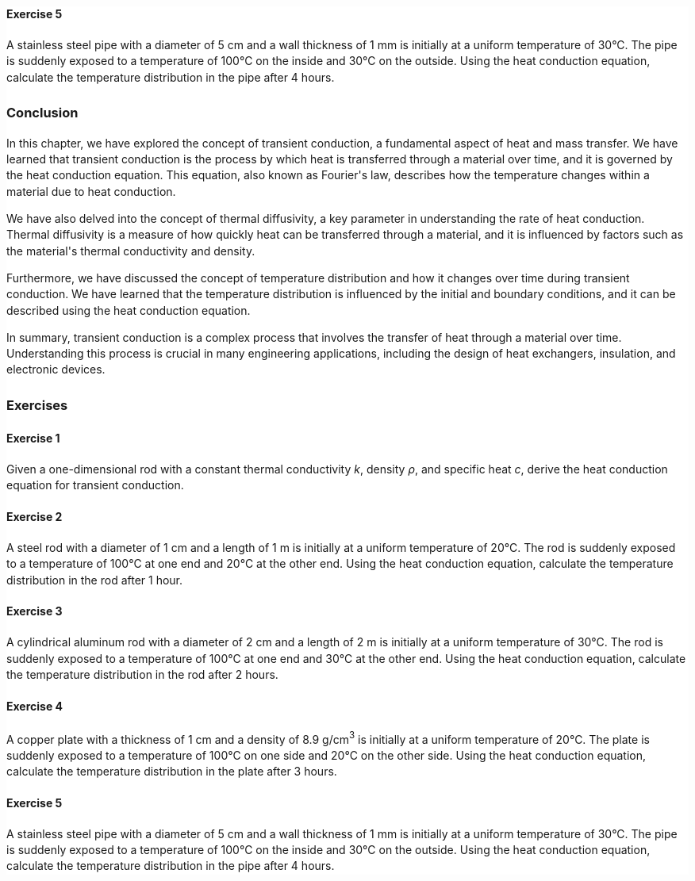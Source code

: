 #### Exercise 5
A stainless steel pipe with a diameter of 5 cm and a wall thickness of 1 mm is initially at a uniform temperature of 30°C. The pipe is suddenly exposed to a temperature of 100°C on the inside and 30°C on the outside. Using the heat conduction equation, calculate the temperature distribution in the pipe after 4 hours.


### Conclusion

In this chapter, we have explored the concept of transient conduction, a fundamental aspect of heat and mass transfer. We have learned that transient conduction is the process by which heat is transferred through a material over time, and it is governed by the heat conduction equation. This equation, also known as Fourier's law, describes how the temperature changes within a material due to heat conduction.

We have also delved into the concept of thermal diffusivity, a key parameter in understanding the rate of heat conduction. Thermal diffusivity is a measure of how quickly heat can be transferred through a material, and it is influenced by factors such as the material's thermal conductivity and density.

Furthermore, we have discussed the concept of temperature distribution and how it changes over time during transient conduction. We have learned that the temperature distribution is influenced by the initial and boundary conditions, and it can be described using the heat conduction equation.

In summary, transient conduction is a complex process that involves the transfer of heat through a material over time. Understanding this process is crucial in many engineering applications, including the design of heat exchangers, insulation, and electronic devices.

### Exercises

#### Exercise 1
Given a one-dimensional rod with a constant thermal conductivity $k$, density $\rho$, and specific heat $c$, derive the heat conduction equation for transient conduction.

#### Exercise 2
A steel rod with a diameter of 1 cm and a length of 1 m is initially at a uniform temperature of 20°C. The rod is suddenly exposed to a temperature of 100°C at one end and 20°C at the other end. Using the heat conduction equation, calculate the temperature distribution in the rod after 1 hour.

#### Exercise 3
A cylindrical aluminum rod with a diameter of 2 cm and a length of 2 m is initially at a uniform temperature of 30°C. The rod is suddenly exposed to a temperature of 100°C at one end and 30°C at the other end. Using the heat conduction equation, calculate the temperature distribution in the rod after 2 hours.

#### Exercise 4
A copper plate with a thickness of 1 cm and a density of 8.9 g/cm$^3$ is initially at a uniform temperature of 20°C. The plate is suddenly exposed to a temperature of 100°C on one side and 20°C on the other side. Using the heat conduction equation, calculate the temperature distribution in the plate after 3 hours.

#### Exercise 5
A stainless steel pipe with a diameter of 5 cm and a wall thickness of 1 mm is initially at a uniform temperature of 30°C. The pipe is suddenly exposed to a temperature of 100°C on the inside and 30°C on the outside. Using the heat conduction equation, calculate the temperature distribution in the pipe after 4 hours.
